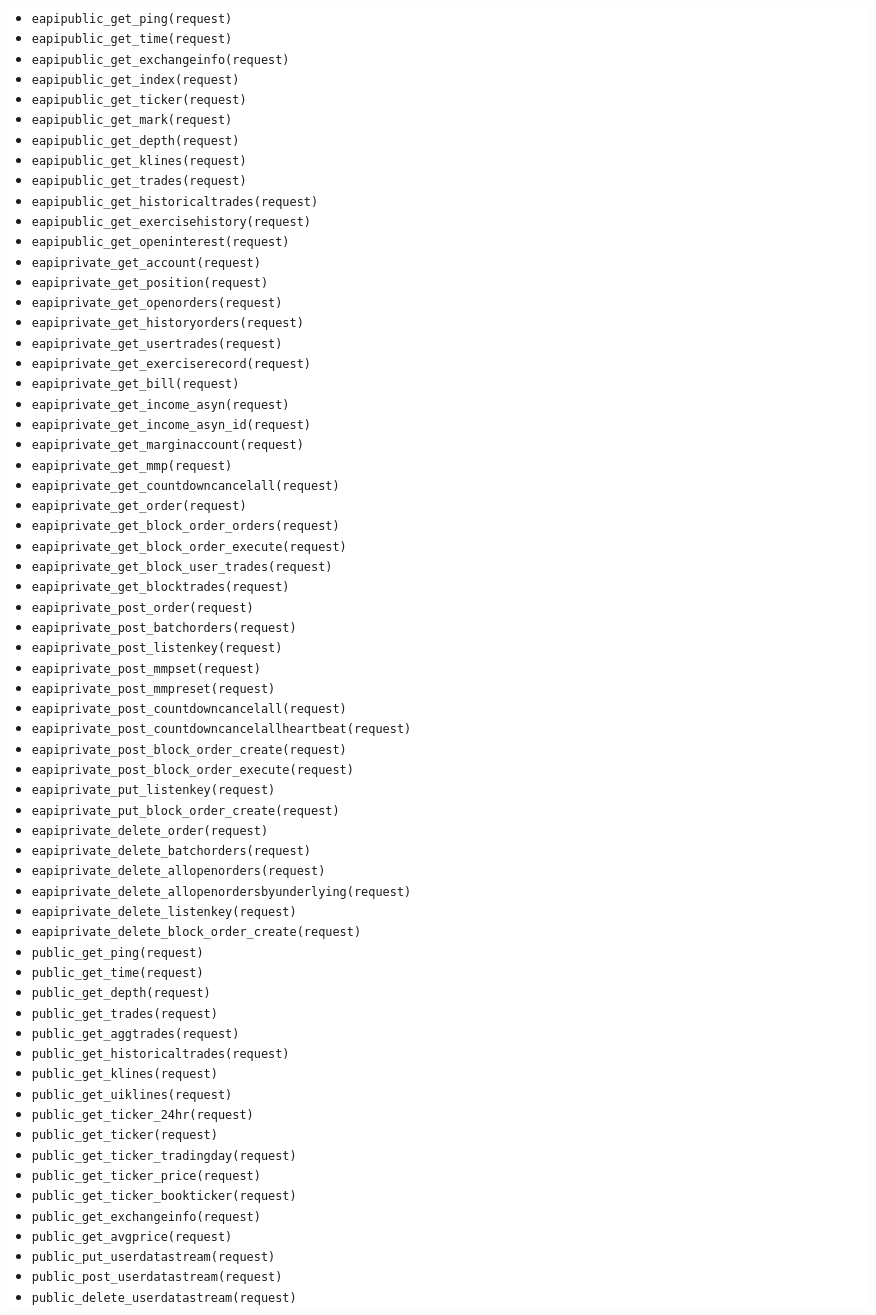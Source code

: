 - `eapipublic_get_ping(request)`
- `eapipublic_get_time(request)`
- `eapipublic_get_exchangeinfo(request)`
- `eapipublic_get_index(request)`
- `eapipublic_get_ticker(request)`
- `eapipublic_get_mark(request)`
- `eapipublic_get_depth(request)`
- `eapipublic_get_klines(request)`
- `eapipublic_get_trades(request)`
- `eapipublic_get_historicaltrades(request)`
- `eapipublic_get_exercisehistory(request)`
- `eapipublic_get_openinterest(request)`
- `eapiprivate_get_account(request)`
- `eapiprivate_get_position(request)`
- `eapiprivate_get_openorders(request)`
- `eapiprivate_get_historyorders(request)`
- `eapiprivate_get_usertrades(request)`
- `eapiprivate_get_exerciserecord(request)`
- `eapiprivate_get_bill(request)`
- `eapiprivate_get_income_asyn(request)`
- `eapiprivate_get_income_asyn_id(request)`
- `eapiprivate_get_marginaccount(request)`
- `eapiprivate_get_mmp(request)`
- `eapiprivate_get_countdowncancelall(request)`
- `eapiprivate_get_order(request)`
- `eapiprivate_get_block_order_orders(request)`
- `eapiprivate_get_block_order_execute(request)`
- `eapiprivate_get_block_user_trades(request)`
- `eapiprivate_get_blocktrades(request)`
- `eapiprivate_post_order(request)`
- `eapiprivate_post_batchorders(request)`
- `eapiprivate_post_listenkey(request)`
- `eapiprivate_post_mmpset(request)`
- `eapiprivate_post_mmpreset(request)`
- `eapiprivate_post_countdowncancelall(request)`
- `eapiprivate_post_countdowncancelallheartbeat(request)`
- `eapiprivate_post_block_order_create(request)`
- `eapiprivate_post_block_order_execute(request)`
- `eapiprivate_put_listenkey(request)`
- `eapiprivate_put_block_order_create(request)`
- `eapiprivate_delete_order(request)`
- `eapiprivate_delete_batchorders(request)`
- `eapiprivate_delete_allopenorders(request)`
- `eapiprivate_delete_allopenordersbyunderlying(request)`
- `eapiprivate_delete_listenkey(request)`
- `eapiprivate_delete_block_order_create(request)`
- `public_get_ping(request)`
- `public_get_time(request)`
- `public_get_depth(request)`
- `public_get_trades(request)`
- `public_get_aggtrades(request)`
- `public_get_historicaltrades(request)`
- `public_get_klines(request)`
- `public_get_uiklines(request)`
- `public_get_ticker_24hr(request)`
- `public_get_ticker(request)`
- `public_get_ticker_tradingday(request)`
- `public_get_ticker_price(request)`
- `public_get_ticker_bookticker(request)`
- `public_get_exchangeinfo(request)`
- `public_get_avgprice(request)`
- `public_put_userdatastream(request)`
- `public_post_userdatastream(request)`
- `public_delete_userdatastream(request)`